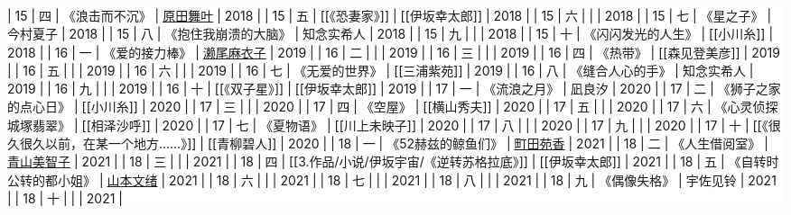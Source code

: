 | 15  | 四   | 《浪击而不沉》                   | [原田舞叶](原田舞叶.md)            | 2018 |
| 15  | 五   | [[《恐妻家》]]                 | [[伊坂幸太郎]]       | 2018 |
| 15  | 六   |                           |                 | 2018 |
| 15  | 七   | 《星之子》                     | 今村夏子            | 2018 |
| 15  | 八   | 《抱住我崩溃的大脑》                | 知念实希人           | 2018 |
| 15  | 九   |                           |                 | 2018 |
| 15  | 十   | 《闪闪发光的人生》                 | [[小川糸]]         | 2018 |
| 16  | 一   | 《爱的接力棒》                   | [濑尾麻衣子](濑尾麻衣子.md)           | 2019 |
| 16  | 二   |                           |                 | 2019 |
| 16  | 三   |                           |                 | 2019 |
| 16  | 四   | 《热带》                      | [[森见登美彦]]       | 2019 |
| 16  | 五   |                           |                 | 2019 |
| 16  | 六   |                           |                 | 2019 |
| 16  | 七   | 《无爱的世界》                   | [[三浦紫苑]]        | 2019 |
| 16  | 八   | 《缝合人心的手》                  | 知念实希人           | 2019 |
| 16  | 九   |                           |                 | 2019 |
| 16  | 十   | [[《双子星》]]                 | [[伊坂幸太郎]]       | 2019 |
| 17  | 一   | 《流浪之月》                    | 凪良汐             | 2020 |
| 17  | 二   | 《狮子之家的点心日》                | [[小川糸]]         | 2020 |
| 17  | 三   |                           |                 | 2020 |
| 17  | 四   | 《空屋》                      | [[横山秀夫]]        | 2020 |
| 17  | 五   |                           |                 | 2020 |
| 17  | 六   | 《心灵侦探城塚翡翠》                | [[相泽沙呼]]        | 2020 |
| 17  | 七   | 《夏物语》                     | [[川上未映子]]       | 2020 |
| 17  | 八   |                           |                 | 2020 |
| 17  | 九   |                           |                 | 2020 |
| 17  | 十   | [[《很久很久以前，在某一个地方……》]]     | [[青柳碧人]]        | 2020 |
| 18  | 一   | 《52赫兹的鲸鱼们》                | [町田苑香](町田苑香.md)            | 2021 |
| 18  | 二   | 《人生借阅室》                   | [青山美智子](青山美智子.md)           | 2021 |
| 18  | 三   |                           |                 | 2021 |
| 18  | 四   | [[3.作品/小说/伊坂宇宙/《逆转苏格拉底》]] | [[伊坂幸太郎]]       | 2021 |
| 18  | 五   | 《自转时公转的都小姐》               | [山本文绪](山本文绪.md)            | 2021 |
| 18  | 六   |                           |                 | 2021 |
| 18  | 七   |                           |                 | 2021 |
| 18  | 八   |                           |                 | 2021 |
| 18  | 九   | 《偶像失格》                    | 宇佐见铃            | 2021 |
| 18  | 十   |                           |                 | 2021 |